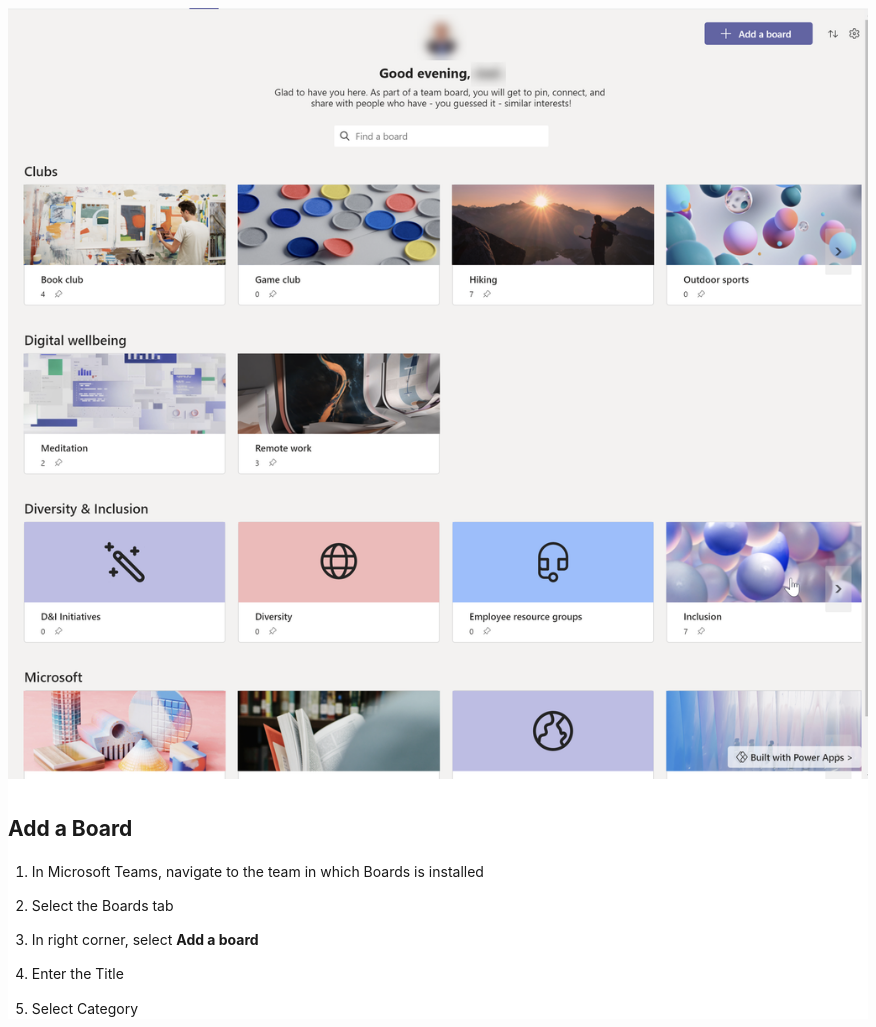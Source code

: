 ![The main screen of the Boards app](media/boards/image-20210520032212363.png)



## Add a Board

1.  In Microsoft Teams, navigate to the team in which Boards is installed

2.  Select the Boards tab

3.  In right corner, select **Add a board**

4.  Enter the Title

5.  Select Category

